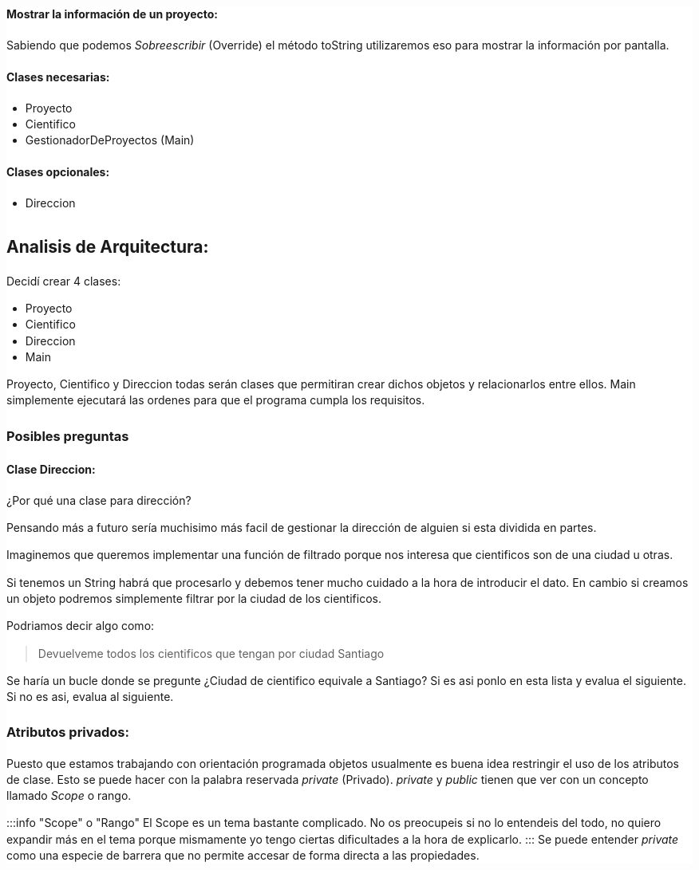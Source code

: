 #### Mostrar la información de un proyecto:

Sabiendo que podemos *Sobreescribir* (Override) el método toString utilizaremos eso para mostrar la información por pantalla.

#### Clases necesarias:
- Proyecto
- Cientifico
- GestionadorDeProyectos (Main)

#### Clases opcionales:
- Direccion

## Analisis de Arquitectura:

Decidí crear 4 clases:
- Proyecto
- Cientifico
- Direccion
- Main

Proyecto, Cientifico y Direccion todas serán clases que permitiran crear dichos objetos y relacionarlos entre ellos. Main simplemente ejecutará las ordenes para que el programa cumpla los requisitos.

### Posibles preguntas

#### Clase Direccion:

¿Por qué una clase para dirección?

Pensando más a futuro sería muchisimo más facil de gestionar la dirección de alguien si esta dividida en partes. 

Imaginemos que queremos implementar una función de filtrado porque nos interesa que cientificos son de una ciudad u otras. 

Si tenemos un String habrá que procesarlo y debemos tener mucho cuidado a la hora de introducir el dato. En cambio si creamos un objeto podremos simplemente filtrar por la ciudad de los cientificos. 

Podriamos decir algo como: 
> Devuelveme todos los cientificos que tengan por ciudad Santiago

Se haría un bucle donde se pregunte ¿Ciudad de cientifico equivale a Santiago? Si es asi ponlo en esta lista y evalua el siguiente. Si no es asi, evalua al siguiente.

### Atributos privados:

Puesto que estamos trabajando con orientación programada objetos usualmente es buena idea restringir el uso de los atributos de clase. Esto se puede hacer con la palabra reservada *private* (Privado). *private* y *public* tienen que ver con un concepto llamado *Scope* o rango.

:::info "Scope" o "Rango"
El Scope es un tema bastante complicado. No os preocupeis si no lo entendeis del todo, no quiero expandir más en el tema porque mismamente yo tengo ciertas dificultades a la hora de explicarlo. 
:::
Se puede entender *private* como una especie de barrera que no permite accesar de forma directa a las propiedades. 
